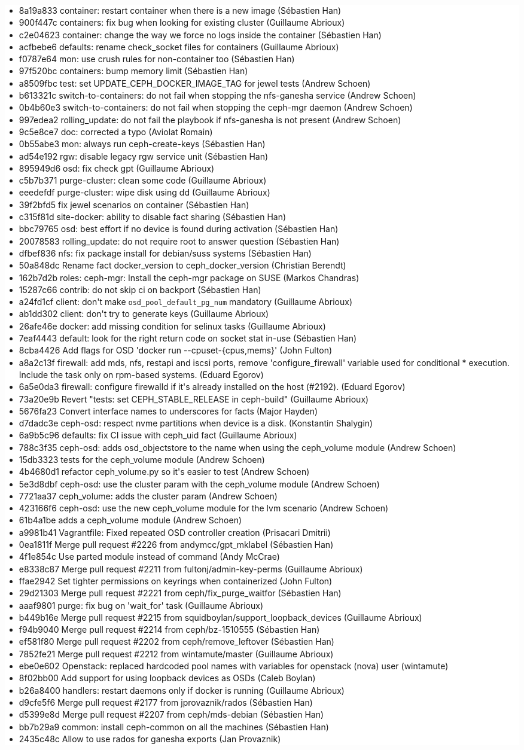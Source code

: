 * 8a19a833 container: restart container when there is a new image (Sébastien Han)
* 900f447c containers: fix bug when looking for existing cluster (Guillaume Abrioux)
* c2e04623 container: change the way we force no logs inside the container (Sébastien Han)
* acfbebe6 defaults: rename check_socket files for containers (Guillaume Abrioux)
* f0787e64 mon: use crush rules for non-container too (Sébastien Han)
* 97f520bc containers: bump memory limit (Sébastien Han)
* a8509fbc test: set UPDATE_CEPH_DOCKER_IMAGE_TAG for jewel tests (Andrew Schoen)
* b613321c switch-to-containers: do not fail when stopping the nfs-ganesha service (Andrew Schoen)
* 0b4b60e3 switch-to-containers: do not fail when stopping the ceph-mgr daemon (Andrew Schoen)
* 997edea2 rolling_update: do not fail the playbook if nfs-ganesha is not present (Andrew Schoen)
* 9c5e8ce7 doc: corrected a typo (Aviolat Romain)
* 0b55abe3 mon: always run ceph-create-keys (Sébastien Han)
* ad54e192 rgw: disable legacy rgw service unit (Sébastien Han)
* 895949d6 osd: fix check gpt (Guillaume Abrioux)
* c5b7b371 purge-cluster: clean some code (Guillaume Abrioux)
* eeedefdf purge-cluster: wipe disk using dd (Guillaume Abrioux)
* 39f2bfd5 fix jewel scenarios on container (Sébastien Han)
* c315f81d site-docker: ability to disable fact sharing (Sébastien Han)
* bbc79765 osd: best effort if no device is found during activation (Sébastien Han)
* 20078583 rolling_update: do not require root to answer question (Sébastien Han)
* dfbef836 nfs: fix package install for debian/suss systems (Sébastien Han)
* 50a848dc Rename fact docker_version to ceph_docker_version (Christian Berendt)
* 162b7d2b roles: ceph-mgr: Install the ceph-mgr package on SUSE (Markos Chandras)
* 15287c66 contrib: do not skip ci on backport (Sébastien Han)
* a24fd1cf client: don't make `osd_pool_default_pg_num` mandatory (Guillaume Abrioux)
* ab1dd302 client: don't try to generate keys (Guillaume Abrioux)
* 26afe46e docker: add missing condition for selinux tasks (Guillaume Abrioux)
* 7eaf4443 default: look for the right return code on socket stat in-use (Sébastien Han)
* 8cba4426 Add flags for OSD 'docker run --cpuset-{cpus,mems}' (John Fulton)
* a8a2c13f firewall: add mds, nfs, restapi and iscsi ports, remove 'configure_firewall' variable used for conditional * execution. Include the task only on rpm-based systems. (Eduard Egorov)
* 6a5e0da3 firewall: configure firewalld if it's already installed on the host (#2192). (Eduard Egorov)
* 73a20e9b Revert "tests: set CEPH_STABLE_RELEASE in ceph-build" (Guillaume Abrioux)
* 5676fa23 Convert interface names to underscores for facts (Major Hayden)
* d7dadc3e ceph-osd: respect nvme partitions when device is a disk. (Konstantin Shalygin)
* 6a9b5c96 defaults: fix CI issue with ceph_uid fact (Guillaume Abrioux)
* 788c3f35 ceph-osd: adds osd_objectstore to the name when using the ceph_volume module (Andrew Schoen)
* 15db3323 tests for the ceph_volume module (Andrew Schoen)
* 4b4680d1 refactor ceph_volume.py so it's easier to test (Andrew Schoen)
* 5e3d8dbf ceph-osd: use the cluster param with the ceph_volume module (Andrew Schoen)
* 7721aa37 ceph_volume: adds the cluster param (Andrew Schoen)
* 423166f6 ceph-osd: use the new ceph_volume module for the lvm scenario (Andrew Schoen)
* 61b4a1be adds a ceph_volume module (Andrew Schoen)
* a9981b41 Vagrantfile: Fixed repeated OSD controller creation (Prisacari Dmitrii)
* 0ea1811f Merge pull request #2226 from andymcc/gpt_mklabel (Sébastien Han)
* 4f1e854c Use parted module instead of command (Andy McCrae)
* e8338c87 Merge pull request #2211 from fultonj/admin-key-perms (Guillaume Abrioux)
* ffae2942 Set tighter permissions on keyrings when containerized (John Fulton)
* 29d21303 Merge pull request #2221 from ceph/fix_purge_waitfor (Sébastien Han)
* aaaf9801 purge: fix bug on 'wait_for' task (Guillaume Abrioux)
* b449b16e Merge pull request #2215 from squidboylan/support_loopback_devices (Guillaume Abrioux)
* f94b9040 Merge pull request #2214 from ceph/bz-1510555 (Sébastien Han)
* ef581f80 Merge pull request #2202 from ceph/remove_leftover (Sébastien Han)
* 7852fe21 Merge pull request #2212 from wintamute/master (Guillaume Abrioux)
* ebe0e602 Openstack: replaced hardcoded pool names with variables for openstack (nova) user (wintamute)
* 8f02bb00 Add support for using loopback devices as OSDs (Caleb Boylan)
* b26a8400 handlers: restart daemons only if docker is running (Guillaume Abrioux)
* d9cfe5f6 Merge pull request #2177 from jprovaznik/rados (Sébastien Han)
* d5399e8d Merge pull request #2207 from ceph/mds-debian (Sébastien Han)
* bb7b29a9 common: install ceph-common on all the machines (Sébastien Han)
* 2435c48c Allow to use rados for ganesha exports (Jan Provaznik)